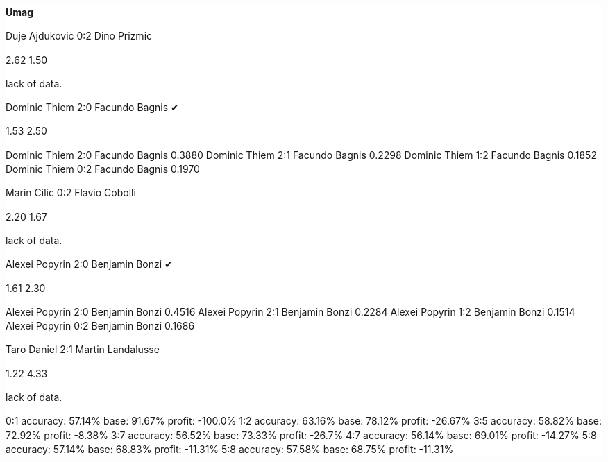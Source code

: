 


**Umag**

Duje Ajdukovic  0:2  Dino Prizmic

2.62    1.50

lack of data.




Dominic Thiem  2:0  Facundo Bagnis    ✔

1.53    2.50

Dominic Thiem 2:0 Facundo Bagnis 0.3880
Dominic Thiem 2:1 Facundo Bagnis 0.2298
Dominic Thiem 1:2 Facundo Bagnis 0.1852
Dominic Thiem 0:2 Facundo Bagnis 0.1970



Marin Cilic  0:2  Flavio Cobolli

2.20    1.67

lack of data.




Alexei Popyrin  2:0  Benjamin Bonzi    ✔

1.61    2.30

Alexei Popyrin 2:0 Benjamin Bonzi 0.4516
Alexei Popyrin 2:1 Benjamin Bonzi 0.2284
Alexei Popyrin 1:2 Benjamin Bonzi 0.1514
Alexei Popyrin 0:2 Benjamin Bonzi 0.1686



Taro Daniel  2:1  Martin Landalusse

1.22    4.33

lack of data.




0:1    accuracy: 57.14%    base: 91.67%    profit: -100.0%
1:2    accuracy: 63.16%    base: 78.12%    profit: -26.67%
3:5    accuracy: 58.82%    base: 72.92%    profit: -8.38%
3:7    accuracy: 56.52%    base: 73.33%    profit: -26.7%
4:7    accuracy: 56.14%    base: 69.01%    profit: -14.27%
5:8    accuracy: 57.14%    base: 68.83%    profit: -11.31%
5:8    accuracy: 57.58%    base: 68.75%    profit: -11.31%
